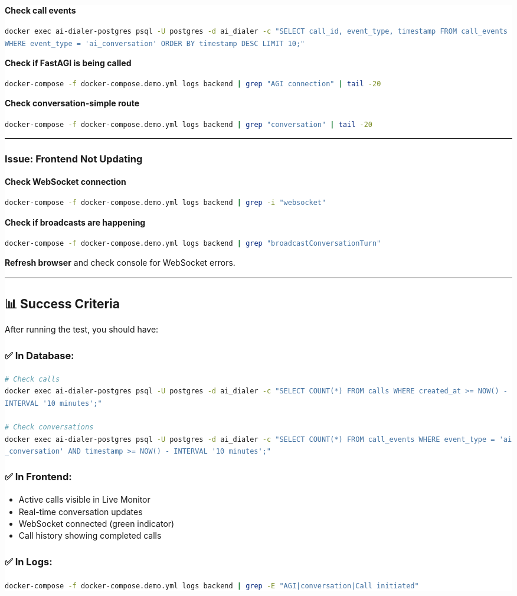 **Check call events**
```bash
docker exec ai-dialer-postgres psql -U postgres -d ai_dialer -c "SELECT call_id, event_type, timestamp FROM call_events WHERE event_type = 'ai_conversation' ORDER BY timestamp DESC LIMIT 10;"
```

**Check if FastAGI is being called**
```bash
docker-compose -f docker-compose.demo.yml logs backend | grep "AGI connection" | tail -20
```

**Check conversation-simple route**
```bash
docker-compose -f docker-compose.demo.yml logs backend | grep "conversation" | tail -20
```

---

### Issue: Frontend Not Updating

**Check WebSocket connection**
```bash
docker-compose -f docker-compose.demo.yml logs backend | grep -i "websocket"
```

**Check if broadcasts are happening**
```bash
docker-compose -f docker-compose.demo.yml logs backend | grep "broadcastConversationTurn"
```

**Refresh browser** and check console for WebSocket errors.

---

## 📊 Success Criteria

After running the test, you should have:

### ✅ In Database:
```bash
# Check calls
docker exec ai-dialer-postgres psql -U postgres -d ai_dialer -c "SELECT COUNT(*) FROM calls WHERE created_at >= NOW() - INTERVAL '10 minutes';"

# Check conversations
docker exec ai-dialer-postgres psql -U postgres -d ai_dialer -c "SELECT COUNT(*) FROM call_events WHERE event_type = 'ai_conversation' AND timestamp >= NOW() - INTERVAL '10 minutes';"
```

### ✅ In Frontend:
- Active calls visible in Live Monitor
- Real-time conversation updates
- WebSocket connected (green indicator)
- Call history showing completed calls

### ✅ In Logs:
```bash
docker-compose -f docker-compose.demo.yml logs backend | grep -E "AGI|conversation|Call initiated"
```
